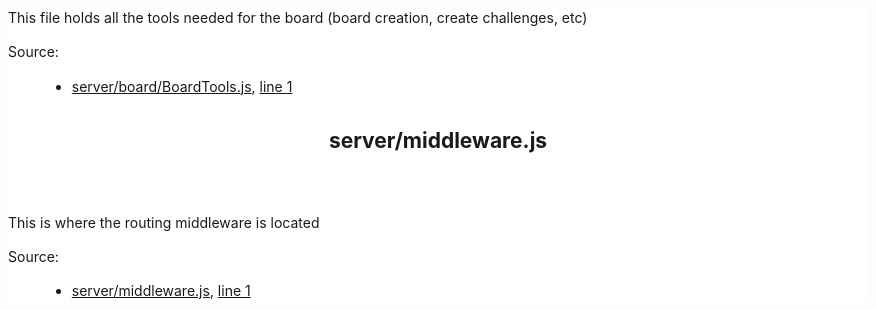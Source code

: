 </header>

<article>

<div class="container-overview">

<div class="description">This file holds all the tools needed for the board (board creation, create challenges, etc)</div>

<dl class="details">

<dt class="tag-source">Source:</dt>

<dd class="tag-source">

*   [server/board/BoardTools.js](../server/board/BoardTools.js), [line 1](../server/board/BoardTools.js#line1)

</dd>

</dl>

</div>

</article>

</section>

<section>

<header>

## server/middleware.js

</header>

<article>

<div class="container-overview">

<div class="description">This is where the routing middleware is located</div>

<dl class="details">

<dt class="tag-source">Source:</dt>

<dd class="tag-source">

*   [server/middleware.js](../server/middleware.js), [line 1](../server/middleware.js#line1)

</dd>

</dl>

</div>

</article>

</section>

<section>

<header>
